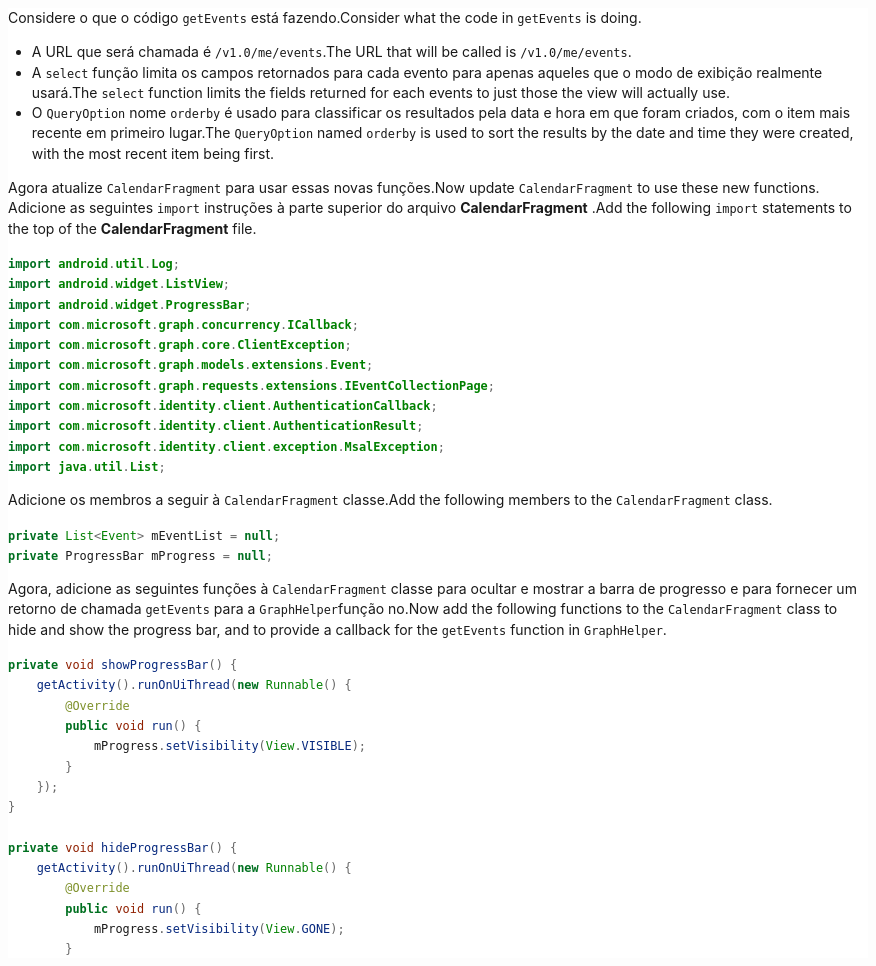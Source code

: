 <span data-ttu-id="48675-107">Considere o que o código `getEvents` está fazendo.</span><span class="sxs-lookup"><span data-stu-id="48675-107">Consider what the code in `getEvents` is doing.</span></span>

- <span data-ttu-id="48675-108">A URL que será chamada é `/v1.0/me/events`.</span><span class="sxs-lookup"><span data-stu-id="48675-108">The URL that will be called is `/v1.0/me/events`.</span></span>
- <span data-ttu-id="48675-109">A `select` função limita os campos retornados para cada evento para apenas aqueles que o modo de exibição realmente usará.</span><span class="sxs-lookup"><span data-stu-id="48675-109">The `select` function limits the fields returned for each events to just those the view will actually use.</span></span>
- <span data-ttu-id="48675-110">O `QueryOption` nome `orderby` é usado para classificar os resultados pela data e hora em que foram criados, com o item mais recente em primeiro lugar.</span><span class="sxs-lookup"><span data-stu-id="48675-110">The `QueryOption` named `orderby` is used to sort the results by the date and time they were created, with the most recent item being first.</span></span>

<span data-ttu-id="48675-111">Agora atualize `CalendarFragment` para usar essas novas funções.</span><span class="sxs-lookup"><span data-stu-id="48675-111">Now update `CalendarFragment` to use these new functions.</span></span> <span data-ttu-id="48675-112">Adicione as seguintes `import` instruções à parte superior do arquivo **CalendarFragment** .</span><span class="sxs-lookup"><span data-stu-id="48675-112">Add the following `import` statements to the top of the **CalendarFragment** file.</span></span>

```java
import android.util.Log;
import android.widget.ListView;
import android.widget.ProgressBar;
import com.microsoft.graph.concurrency.ICallback;
import com.microsoft.graph.core.ClientException;
import com.microsoft.graph.models.extensions.Event;
import com.microsoft.graph.requests.extensions.IEventCollectionPage;
import com.microsoft.identity.client.AuthenticationCallback;
import com.microsoft.identity.client.AuthenticationResult;
import com.microsoft.identity.client.exception.MsalException;
import java.util.List;
```

<span data-ttu-id="48675-113">Adicione os membros a seguir à `CalendarFragment` classe.</span><span class="sxs-lookup"><span data-stu-id="48675-113">Add the following members to the `CalendarFragment` class.</span></span>

```java
private List<Event> mEventList = null;
private ProgressBar mProgress = null;
```

<span data-ttu-id="48675-114">Agora, adicione as seguintes funções à `CalendarFragment` classe para ocultar e mostrar a barra de progresso e para fornecer um retorno de chamada `getEvents` para a `GraphHelper`função no.</span><span class="sxs-lookup"><span data-stu-id="48675-114">Now add the following functions to the `CalendarFragment` class to hide and show the progress bar, and to provide a callback for the `getEvents` function in `GraphHelper`.</span></span>

```java
private void showProgressBar() {
    getActivity().runOnUiThread(new Runnable() {
        @Override
        public void run() {
            mProgress.setVisibility(View.VISIBLE);
        }
    });
}

private void hideProgressBar() {
    getActivity().runOnUiThread(new Runnable() {
        @Override
        public void run() {
            mProgress.setVisibility(View.GONE);
        }
```